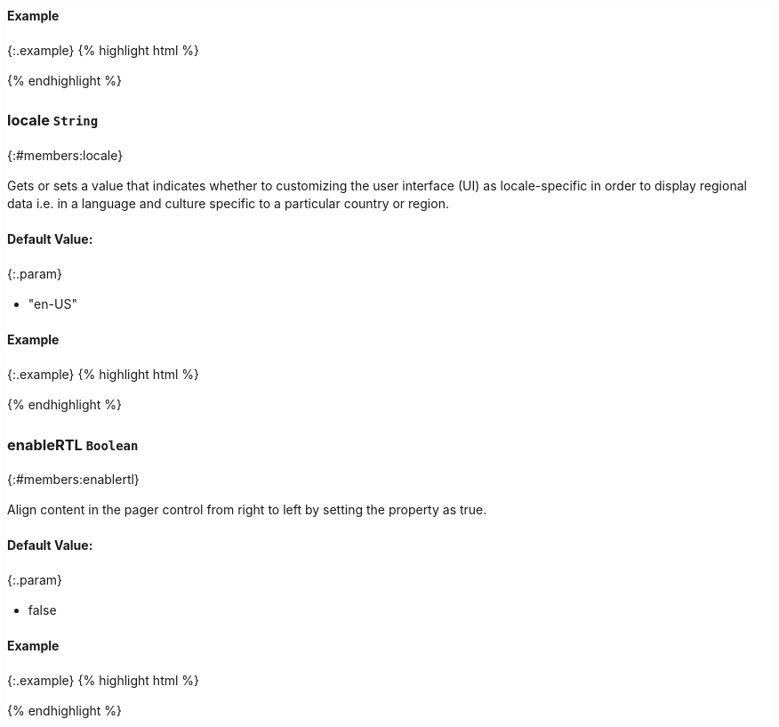 #### Example
{:.example}
{% highlight html %}
<div id="pager"></div> 
<script>
$("#pager").ejPager({customText ="custom pager text"})
});
</script>

{% endhighlight %}


### locale `String`
{:#members:locale}

Gets or sets a value that indicates whether to customizing the user interface (UI) as locale-specific in order to display regional data i.e. in a language and culture specific to a particular country or region.

#### Default Value:
{:.param}
* "en-US"

#### Example
{:.example}
{% highlight html %} 
<div id="pager"></div> 
<script>
ej.Pager.locale["es-ES"] = {
   pagerInfo: "{0} de {1} p&aacute;ginas ({2} art&iacute;culos)"
};
$("#pager").ejPager({locale: "es-ES"})
});
</script>
{% endhighlight %}



### enableRTL `Boolean`
{:#members:enablertl}

Align content in the pager control from right to left by setting the property as true.

#### Default Value:
{:.param}
* false

#### Example
{:.example}
{% highlight html %}
<div id="pager"></div> 
<script>
$("#pager").ejPager({enableRTL:true})
});
</script>
{% endhighlight %}
